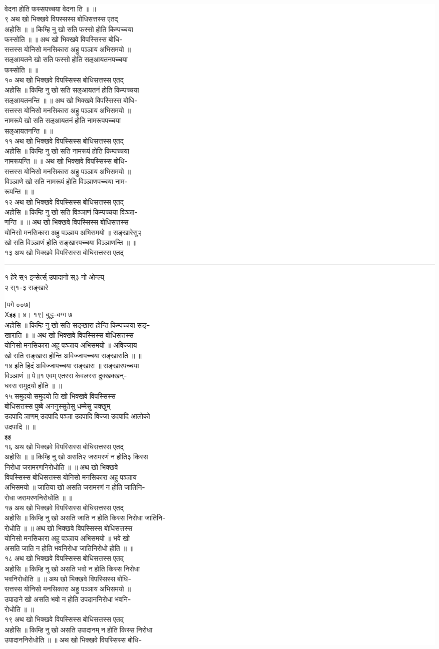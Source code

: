 वेदना होति फस्सपच्चया वेदना ति ॥ ॥  
९ अथ खो भिक्खवे विपस्सस्स बोधिसत्तस्स एतद्  
अहोसि ॥ ॥ किम्हि नु खो सति फस्सो होति किम्पच्चया  
फस्सोति ॥ ॥ अथ खो भिक्खवे विपस्सिस्स बोधि-  
सत्तस्स योनिसो मनसिकारा अहु पञ्ञाय अभिसमयो ॥  
सऌआयतने खो सति फस्सो होति सऌआयतनपच्चया  
फस्सोति ॥ ॥  
१० अथ खो भिक्खवे विपस्सिस्स बोधिसत्तस्स एतद्  
अहोसि ॥ किम्हि नु खो सति सऌआयतनं होति किम्पच्चया  
सऌआयतनन्ति ॥ ॥ अथ खो भिक्खवे विपस्सिस्स बोधि-  
सत्तस्स योनिसो मनसिकारा अहु पञ्ञाय अभिसमयो ॥  
नामरूपे खो सति सऌआयतनं होति नामरूपपच्चया  
सऌआयतनन्ति ॥ ॥  
११ अथ खो भिक्खवे विपस्सिस्स बोधिसत्तस्स एतद्  
अहोसि ॥ किम्हि नु खो सति नामरूपं होति किम्पच्चया  
नामरूपन्ति ॥ ॥ अथ खो भिक्खवे विपस्सिस्स बोधि-  
सत्तस्स योनिसो मनसिकारा अहु पञ्ञाय अभिसमयो ॥  
विञ्ञाणे खो सति नामरूपं होति विञ्ञाणपच्चया नाम-  
रूपन्ति ॥ ॥  
१२ अथ खो भिक्खवे विपस्सिस्स बोधिसत्तस्स एतद्  
अहोसि ॥ किम्हि नु खो सति विञ्ञाणं किम्पच्चया विञ्ञा-  
णन्ति ॥ ॥ अथ खो भिक्खवे विपस्सिस्स बोधिसत्तस्स  
योनिसो मनसिकारा अहु पञ्ञाय अभिसमयो ॥ सङ्खारेसु२  
खो सति विञ्ञाणं होति सङ्खारपच्चया विञ्ञाणन्ति ॥ ॥  
१३ अथ खो भिक्खवे विपस्सिस्स बोधिसत्तस्स एतद्  
    
--------------------------------------------------------------------------  
१ हेरे स्१ इन्सेर्त्स् उपादानो स्३ नो ओन्ल्य्   
२ स्१-३ सङ्खारे  
    
[पगे ००७]  
Xइइ। ४। १९] बुद्ध-वग्ग ७  
अहोसि ॥ किम्हि नु खो सति सङ्खारा होन्ति किम्पच्चया सङ्-  
खाराति ॥ ॥ अथ खो भिक्खवे विपस्सिस्स बोधिसत्तस्स  
योनिसो मनसिकारा अहु पञ्ञाय अभिसमयो ॥ अविज्जाय  
खो सति सङ्खारा होन्ति अविज्जापच्चया सङ्खाराति ॥ ॥  
१४ इति हिदं अविज्जापच्चया सङ्खारा ॥ सङ्खारपच्चया  
विञ्ञाणं ॥ पे॥१ एवम् एतस्स केवलस्स दुक्खक्खन्-  
धस्स समुदयो होति ॥ ॥  
१५ समुदयो समुदयो ति खो भिक्खवे विपस्सिस्स  
बोधिसत्तस्स पुब्बे अननुस्सुतेसु धम्मेसु चक्खुम्  
उदपादि ञाणम् उदपादि पञ्ञा उदपादि विज्जा उदपादि आलोको  
उदपादि ॥ ॥  
इइ  
१६ अथ खो भिक्खवे विपस्सिस्स बोधिसत्तस्स एतद्  
अहोसि ॥ ॥ किम्हि नु खो असति२ जरामरणं न होति३ किस्स  
निरोधा जरामरणनिरोधोति ॥ ॥ अथ खो भिक्खवे  
विपस्सिस्स बोधिसत्तस्स योनिसो मनसिकारा अहु पञ्ञाय  
अभिसमयो ॥ जातिया खो असति जरामरणं न होति जातिनि-  
रोधा जरामरणनिरोधोति ॥ ॥  
१७ अथ खो भिक्खवे विपस्सिस्स बोधिसत्तस्स एतद्  
अहोसि ॥ किम्हि नु खो असति जाति न होति किस्स निरोधा जातिनि-  
रोधोति ॥ ॥ अथ खो भिक्खवे विपस्सिस्स बोधिसत्तस्स  
योनिसो मनसिकारा अहु पञ्ञाय अभिसमयो ॥ भवे खो  
असति जाति न होति भवनिरोधा जातिनिरोधो होति ॥ ॥  
१८ अथ खो भिक्खवे विपस्सिस्स बोधिसत्तस्स एतद्  
अहोसि ॥ किम्हि नु खो असति भवो न होति किस्स निरोधा  
भवनिरोधोति ॥ ॥ अथ खो भिक्खवे विपस्सिस्स बोधि-  
सत्तस्स योनिसो मनसिकारा अहु पञ्ञाय अभिसमयो ॥  
उपादाने खो असति भवो न होति उपदाननिरोधा भवनि-  
रोधोति ॥ ॥  
१९ अथ खो भिक्खवे विपस्सिस्स बोधिसत्तस्स एतद्  
अहोसि ॥ किम्हि नु खो असति उपादानम् न होति किस्स निरोधा  
उपादाननिरोधोति ॥ ॥ अथ खो भिक्खवे विपस्सिस्स बोधि-  